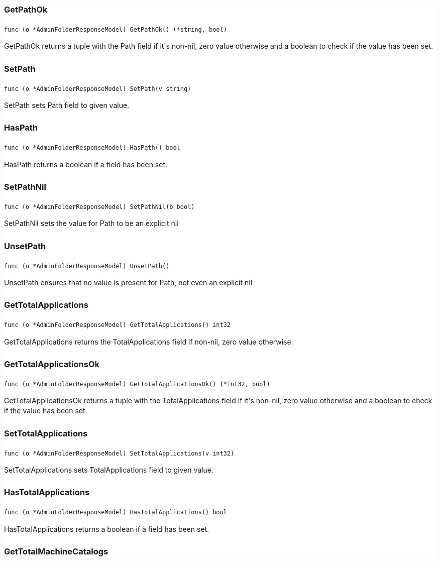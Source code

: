 ### GetPathOk

`func (o *AdminFolderResponseModel) GetPathOk() (*string, bool)`

GetPathOk returns a tuple with the Path field if it's non-nil, zero value otherwise
and a boolean to check if the value has been set.

### SetPath

`func (o *AdminFolderResponseModel) SetPath(v string)`

SetPath sets Path field to given value.

### HasPath

`func (o *AdminFolderResponseModel) HasPath() bool`

HasPath returns a boolean if a field has been set.

### SetPathNil

`func (o *AdminFolderResponseModel) SetPathNil(b bool)`

 SetPathNil sets the value for Path to be an explicit nil

### UnsetPath
`func (o *AdminFolderResponseModel) UnsetPath()`

UnsetPath ensures that no value is present for Path, not even an explicit nil
### GetTotalApplications

`func (o *AdminFolderResponseModel) GetTotalApplications() int32`

GetTotalApplications returns the TotalApplications field if non-nil, zero value otherwise.

### GetTotalApplicationsOk

`func (o *AdminFolderResponseModel) GetTotalApplicationsOk() (*int32, bool)`

GetTotalApplicationsOk returns a tuple with the TotalApplications field if it's non-nil, zero value otherwise
and a boolean to check if the value has been set.

### SetTotalApplications

`func (o *AdminFolderResponseModel) SetTotalApplications(v int32)`

SetTotalApplications sets TotalApplications field to given value.

### HasTotalApplications

`func (o *AdminFolderResponseModel) HasTotalApplications() bool`

HasTotalApplications returns a boolean if a field has been set.

### GetTotalMachineCatalogs
